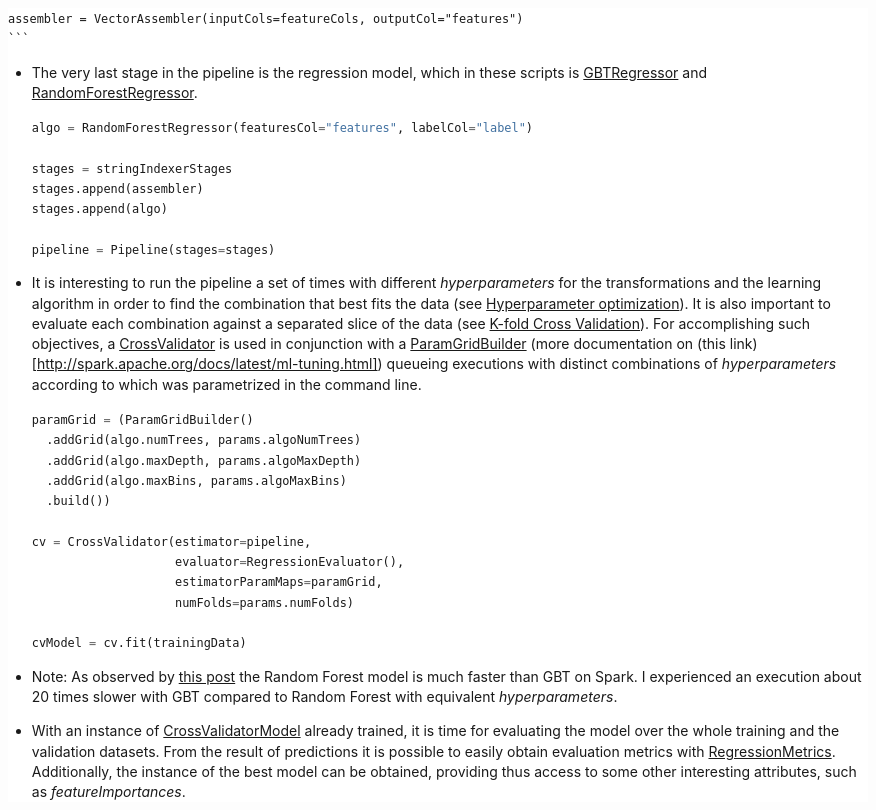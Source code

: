     assembler = VectorAssembler(inputCols=featureCols, outputCol="features")
    ```
  
* The very last stage in the pipeline is the regression model, which in these scripts is [GBTRegressor](https://spark.apache.org/docs/latest/api/python/pyspark.ml.html#pyspark.ml.regression.GBTRegressor) and [RandomForestRegressor](https://spark.apache.org/docs/latest/api/python/pyspark.ml.html#pyspark.ml.regression.RandomForestRegressor).

    ```python
    algo = RandomForestRegressor(featuresCol="features", labelCol="label")
    
    stages = stringIndexerStages
    stages.append(assembler)
    stages.append(algo)

    pipeline = Pipeline(stages=stages)
    ```
  
* It is interesting to run the pipeline a set of times with different *hyperparameters* for the transformations and the learning algorithm in order to find the combination that best fits the data (see [Hyperparameter optimization](https://en.wikipedia.org/wiki/Hyperparameter_optimization)). It is also important to evaluate each combination against a separated slice of the data (see [K-fold Cross Validation](https://en.wikipedia.org/wiki/Cross-validation_(statistics))). For accomplishing such objectives, a [CrossValidator](https://spark.apache.org/docs/latest/api/python/pyspark.ml.html#pyspark.ml.tuning.CrossValidator) is used in conjunction with a [ParamGridBuilder](https://spark.apache.org/docs/latest/api/python/pyspark.ml.html#pyspark.ml.tuning.ParamGridBuilder) (more documentation on (this link)[http://spark.apache.org/docs/latest/ml-tuning.html]) queueing executions with distinct combinations of *hyperparameters* according to which was parametrized in the command line.

    ```python
    paramGrid = (ParamGridBuilder()
      .addGrid(algo.numTrees, params.algoNumTrees)
      .addGrid(algo.maxDepth, params.algoMaxDepth)
      .addGrid(algo.maxBins, params.algoMaxBins)
      .build())
      
    cv = CrossValidator(estimator=pipeline,
                        evaluator=RegressionEvaluator(),
                        estimatorParamMaps=paramGrid,
                        numFolds=params.numFolds)
    
    cvModel = cv.fit(trainingData)
    ```
  
* Note: As observed by [this post](https://databricks.com/blog/2015/01/21/random-forests-and-boosting-in-mllib.html) the Random Forest model is much faster than GBT on Spark. I experienced an execution about 20 times slower with GBT compared to Random Forest with equivalent *hyperparameters*.

* With an instance of [CrossValidatorModel](https://spark.apache.org/docs/latest/api/python/pyspark.ml.html#pyspark.ml.tuning.CrossValidatorModel) already trained, it is time for evaluating the model over the whole training and the validation datasets. From the result of predictions it is possible to easily obtain evaluation metrics with [RegressionMetrics](https://spark.apache.org/docs/latest/api/python/pyspark.mllib.html#pyspark.mllib.evaluation.RegressionMetrics). Additionally, the instance of the best model can be obtained, providing thus access to some other interesting attributes, such as *featureImportances*.
